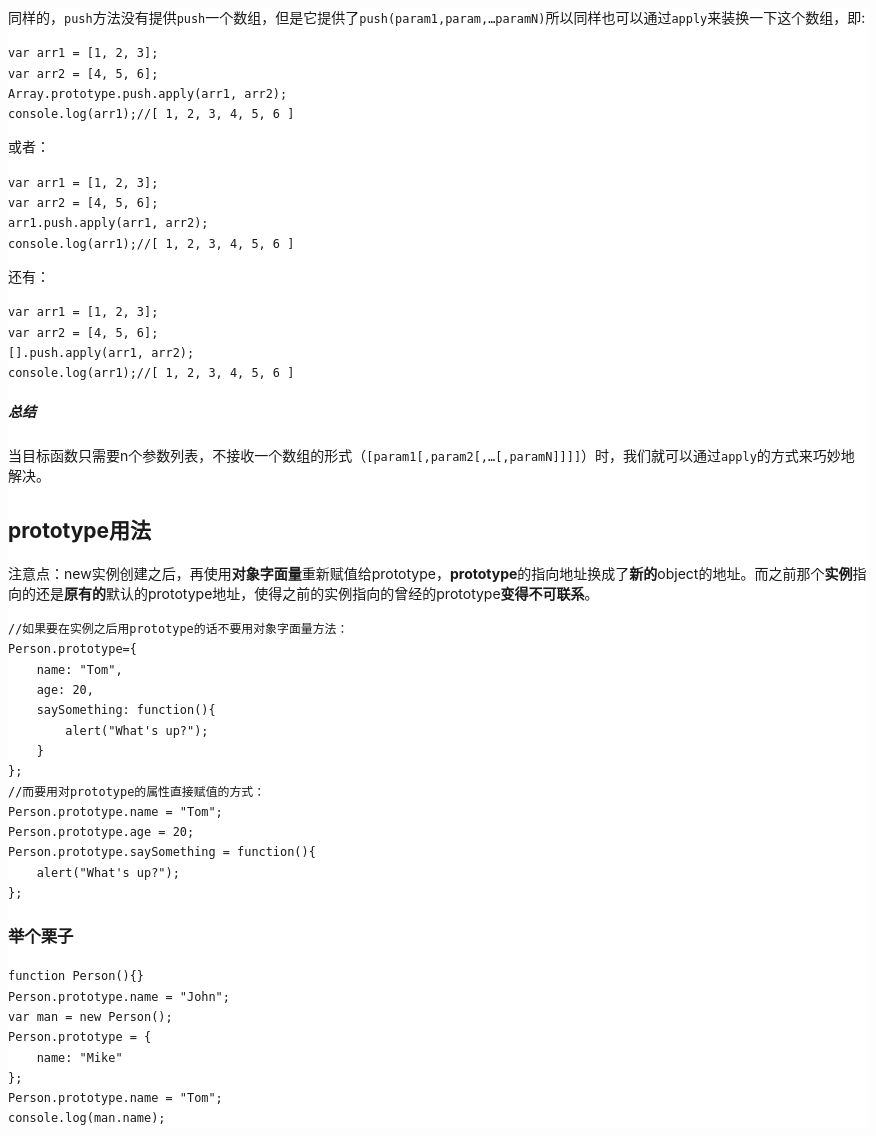 同样的，`push`方法没有提供`push`一个数组，但是它提供了`push(param1,param,…paramN)`所以同样也可以通过`apply`来装换一下这个数组，即:

```
var arr1 = [1, 2, 3];
var arr2 = [4, 5, 6];
Array.prototype.push.apply(arr1, arr2);
console.log(arr1);//[ 1, 2, 3, 4, 5, 6 ]
```

或者：

```
var arr1 = [1, 2, 3];
var arr2 = [4, 5, 6];
arr1.push.apply(arr1, arr2);
console.log(arr1);//[ 1, 2, 3, 4, 5, 6 ]
```

还有：

```
var arr1 = [1, 2, 3];
var arr2 = [4, 5, 6];
[].push.apply(arr1, arr2);
console.log(arr1);//[ 1, 2, 3, 4, 5, 6 ]
```

##### 总结

当目标函数只需要n个参数列表，不接收一个数组的形式（`[param1[,param2[,…[,paramN]]]]`）时，我们就可以通过`apply`的方式来巧妙地解决。

## prototype用法

注意点：new实例创建之后，再使用**对象字面量**重新赋值给prototype，**prototype**的指向地址换成了**新的**object的地址。而之前那个**实例**指向的还是**原有的**默认的prototype地址，使得之前的实例指向的曾经的prototype**变得不可联系**。

```
//如果要在实例之后用prototype的话不要用对象字面量方法：
Person.prototype={
    name: "Tom",
    age: 20,
    saySomething: function(){
        alert("What's up?");
    }
};
//而要用对prototype的属性直接赋值的方式：
Person.prototype.name = "Tom";
Person.prototype.age = 20;
Person.prototype.saySomething = function(){
    alert("What's up?");
};
```

### 举个栗子

```
function Person(){}
Person.prototype.name = "John";
var man = new Person();
Person.prototype = {
    name: "Mike"
};
Person.prototype.name = "Tom";
console.log(man.name);
```
